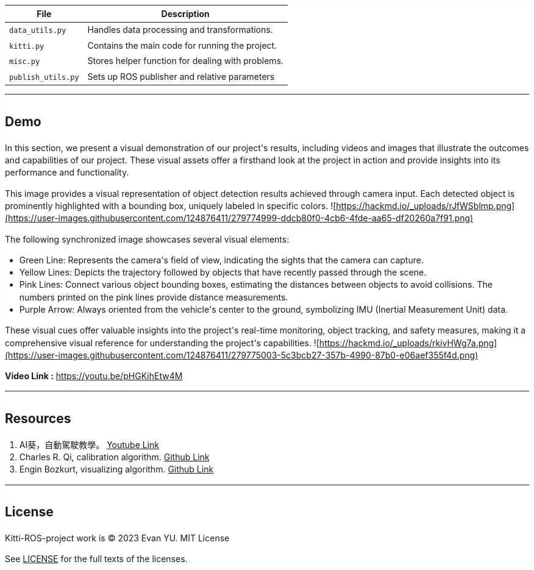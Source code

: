 | File               | Description                                       |
| ------------------ | ------------------------------------------------- |
| `data_utils.py`    | Handles data processing and transformations.      |
| `kitti.py`         | Contains the main code for running the project.   |
| `misc.py`          | Stores helper function for dealing with problems. |
| `publish_utils.py` | Sets up ROS publisher and relative parameters     |

---

## Demo
In this section, we present a visual demonstration of our project's results, including videos and images that illustrate the outcomes and capabilities of our project. These visual assets offer a firsthand look at the project in action and provide insights into its performance and functionality. 

This image provides a visual representation of object detection results achieved through camera input. Each detected object is prominently highlighted with a bounding box, uniquely labeled in specific colors.
![https://hackmd.io/_uploads/rJfWSblmp.png](https://user-images.githubusercontent.com/124876411/279774999-ddcb80f0-4cb6-4fde-aa65-df20260a7f91.png)

The following synchronized image showcases several visual elements:

* Green Line: Represents the camera's field of view, indicating the sights that the camera can capture.
* Yellow Lines: Depicts the trajectory followed by objects that have recently passed through the scene.
* Pink Lines: Connect various object bounding boxes, estimating the distances between objects to avoid collisions. The numbers printed on the pink lines provide distance measurements.
* Purple Arrow: Always oriented from the vehicle's center to the ground, symbolizing IMU (Inertial Measurement Unit) data.

These visual cues offer valuable insights into the project's real-time monitoring, object tracking, and safety measures, making it a comprehensive visual reference for understanding the project's capabilities.
![https://hackmd.io/_uploads/rkivHWg7a.png](https://user-images.githubusercontent.com/124876411/279775003-5c3bcb27-357b-4990-87b0-e06aef355f4d.png)

**Video Link :**  https://youtu.be/pHGKihEtw4M

---

## Resources
1.	AI葵，自動駕駛教學。 [Youtube Link](https://https://youtu.be/TBdcwwr5Wyk?si=9j6L3XyesbA5WeWN)
2.	Charles R. Qi, calibration algorithm. [Github Link](https://github.com/charlesq34/frustum-pointnets/blob/master/kitti/kitti_util.py)
3.	Engin Bozkurt, visualizing algorithm.  [Github Link](https://github.com/enginBozkurt/Visualizing-lidar-data/blob/master/Kitti-Dataset.ipynb)

---

## License
Kitti-ROS-project work is © 2023 Evan YU. MIT License

See [LICENSE](https://github.com/EvanYu0000/Kitti-ROS-project/blob/main/LICENSE) for the full texts of the licenses.
